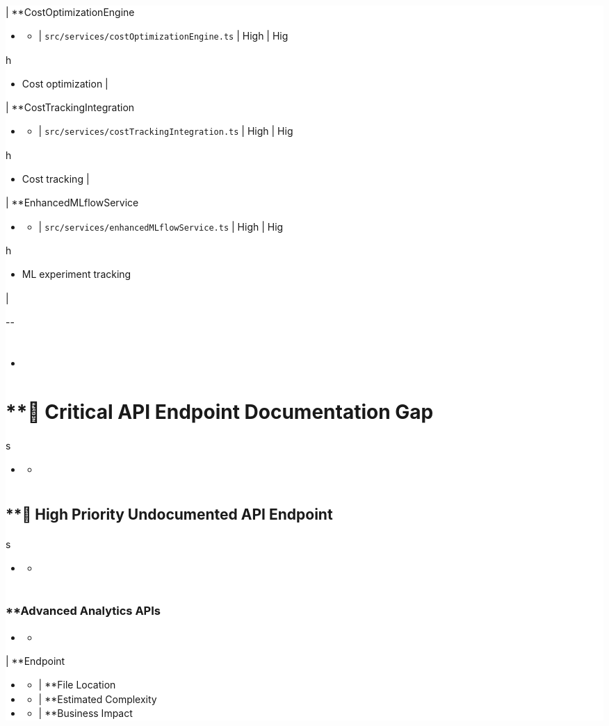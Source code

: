| **CostOptimizationEngine

* * | `src/services/costOptimizationEngine.ts` | High | Hig

h

 - Cost optimization |

| **CostTrackingIntegration

* * | `src/services/costTrackingIntegration.ts` | High | Hig

h

 - Cost tracking |

| **EnhancedMLflowService

* * | `src/services/enhancedMLflowService.ts` | High | Hig

h

 - ML experiment tracking

|

--

- #

# **🔗 Critical API Endpoint Documentation Gap

s

* *

#

## **🔴 High Priority Undocumented API Endpoint

s

* *

#

### **Advanced Analytics APIs

* *

| **Endpoint

* * | **File Location

* * | **Estimated Complexity

* * | **Business Impact

